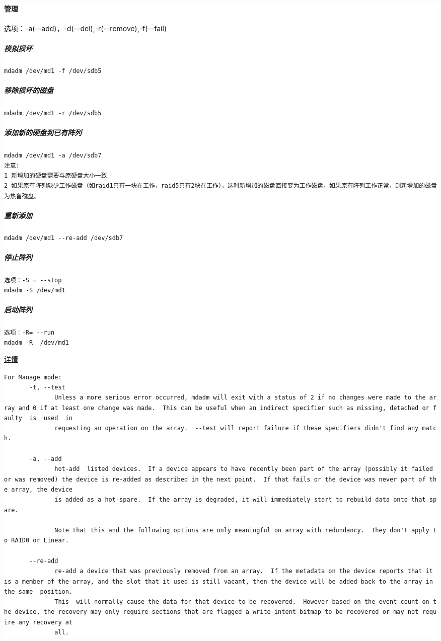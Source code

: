 

#### 管理

选项：-a(--add)，-d(--del),-r(--remove),-f(--fail)

##### 模拟损坏  
```
mdadm /dev/md1 -f /dev/sdb5
```
##### 移除损坏的磁盘  
```
mdadm /dev/md1 -r /dev/sdb5
```
##### 添加新的硬盘到已有阵列   
```
mdadm /dev/md1 -a /dev/sdb7     
注意:   
1 新增加的硬盘需要与原硬盘大小一致    
2 如果原有阵列缺少工作磁盘（如raid1只有一块在工作，raid5只有2块在工作），这时新增加的磁盘直接变为工作磁盘，如果原有阵列工作正常，则新增加的磁盘为热备磁盘。 
```
##### 重新添加
```
mdadm /dev/md1 --re-add /dev/sdb7
```
##### 停止阵列  
```
选项：-S = --stop
mdadm -S /dev/md1
```
##### 启动阵列   
```
选项：-R= --run
mdadm -R  /dev/md1
```

[详情](https://www.cnblogs.com/zhangeamon/p/6866429.html)



```
For Manage mode:
       -t, --test
              Unless a more serious error occurred, mdadm will exit with a status of 2 if no changes were made to the array and 0 if at least one change was made.  This can be useful when an indirect specifier such as missing, detached or faulty  is  used  in
              requesting an operation on the array.  --test will report failure if these specifiers didn't find any match.

       -a, --add
              hot-add  listed devices.  If a device appears to have recently been part of the array (possibly it failed or was removed) the device is re-added as described in the next point.  If that fails or the device was never part of the array, the device
              is added as a hot-spare.  If the array is degraded, it will immediately start to rebuild data onto that spare.

              Note that this and the following options are only meaningful on array with redundancy.  They don't apply to RAID0 or Linear.

       --re-add
              re-add a device that was previously removed from an array.  If the metadata on the device reports that it is a member of the array, and the slot that it used is still vacant, then the device will be added back to the array in the same  position.
              This  will normally cause the data for that device to be recovered.  However based on the event count on the device, the recovery may only require sections that are flagged a write-intent bitmap to be recovered or may not require any recovery at
              all.

```